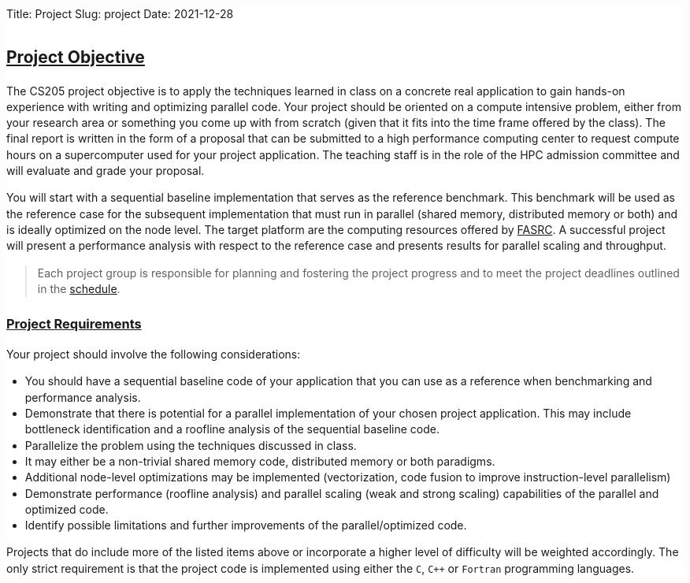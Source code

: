 Title: Project
Slug: project
Date: 2021-12-28


## <a id="pobjective"></a><a class="anchor-link" href="#pobjective">Project Objective</a>

The CS205 project objective is to apply the techniques learned in class on a
concrete real application to gain hands-on experience with writing and
optimizing parallel code.  Your project should be oriented on a compute
intensive problem, either from your research area or something you come up with
from scratch (given that it fits into the time frame offered by the class).  The
final report is written in the form of a proposal that can be submitted to a
high performance computing center to request compute hours on a supercomputer
used for your project application.  The teaching staff is in the role of the HPC
admission committee and will evaluate and grade your proposal.

You will start with a sequential baseline implementation that serves as the
reference benchmark.  This benchmark will be used as the reference case for the
subsequent implementation that must run in parallel (shared memory, distributed
memory or both) and is ideally optimized on the node level.  The target platform
are the computing resources offered by [FASRC](https://www.rc.fas.harvard.edu/).
A successful project will present a performance analysis with respect to the
reference case and presents results for parallel scaling and throughput.

> Each project group is responsible for planning and fostering the project
> progress and to meet the project deadlines outlined in the
> <a href="./schedule_static.html">schedule</a>.


### <a id="project-requirements"></a><a class="anchor-link" href="#project-requirements">Project Requirements</a>

Your project should involve the following considerations:

* You should have a sequential baseline code of your application that you can
  use as a reference when benchmarking and performance analysis.
* Demonstrate that there is potential for a parallel implementation of your
  chosen project application.  This may include bottleneck identification and a
  roofline analysis of the sequential baseline code.
* Parallelize the problem using the techniques discussed in class.
* It may either be a non-trivial shared memory code, distributed
  memory or both paradigms.
* Additional node-level optimizations may be implemented (vectorization, code
  fusion to improve instruction-level parallelism)
* Demonstrate performance (roofline analysis) and parallel scaling (weak and
  strong scaling) capabilities of the parallel and optimized code.
* Identify possible limitations and further improvements of the
  parallel/optimized code.

Projects that do include more of the listed items above or incorporate a higher
level of difficulty will be weighted accordingly.  The only strict requirement
is that the project code is implemented using either the `C`, `C++` or `Fortran`
programming languages.
